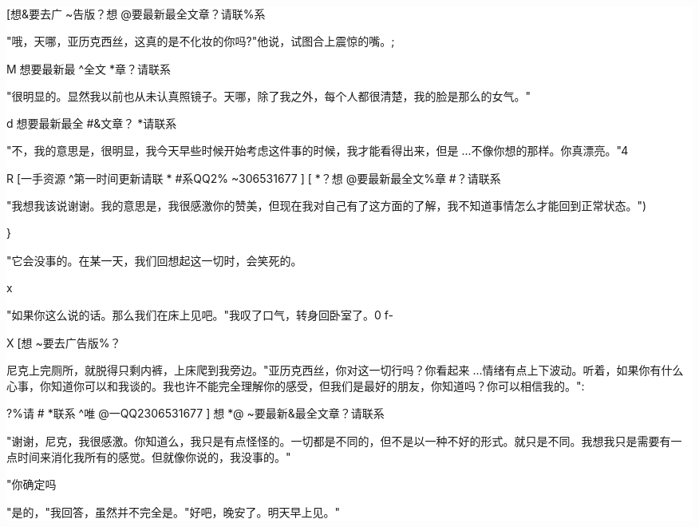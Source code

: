 
 [想&要去广 ~告版？想 @要最新最全文章？请联%系



"哦，天哪，亚历克西丝，这真的是不化妆的你吗?"他说，试图合上震惊的嘴。;

M 想要最新最 ^全文 *章？请联系



"很明显的。显然我以前也从未认真照镜子。天哪，除了我之外，每个人都很清楚，我的脸是那么的女气。"



d 想要最新最全 #&文章？ *请联系



"不，我的意思是，很明显，我今天早些时候开始考虑这件事的时候，我才能看得出来，但是 ...不像你想的那样。你真漂亮。"4

R [一手资源 ^第一时间更新请联 * #系QQ2% ~306531677 ] [ *？想 @要最新最全文%章 #？请联系





"我想我该说谢谢。我的意思是，我很感激你的赞美，但现在我对自己有了这方面的了解，我不知道事情怎么才能回到正常状态。")

} 





"它会没事的。在某一天，我们回想起这一切时，会笑死的。

x



"如果你这么说的话。那么我们在床上见吧。"我叹了口气，转身回卧室了。0 f-

X [想 ~要去广告版%？



尼克上完厕所，就脱得只剩内裤，上床爬到我旁边。"亚历克西丝，你对这一切行吗？你看起来 ...情绪有点上下波动。听着，如果你有什么心事，你知道你可以和我谈的。我也许不能完全理解你的感受，但我们是最好的朋友，你知道吗？你可以相信我的。":

?%请 # *联系 ^唯 @一QQ2306531677 ] 想 *@ ~要最新&最全文章？请联系



"谢谢，尼克，我很感激。你知道么，我只是有点怪怪的。一切都是不同的，但不是以一种不好的形式。就只是不同。我想我只是需要有一点时间来消化我所有的感觉。但就像你说的，我没事的。"



"你确定吗





"是的，"我回答，虽然并不完全是。"好吧，晚安了。明天早上见。"


